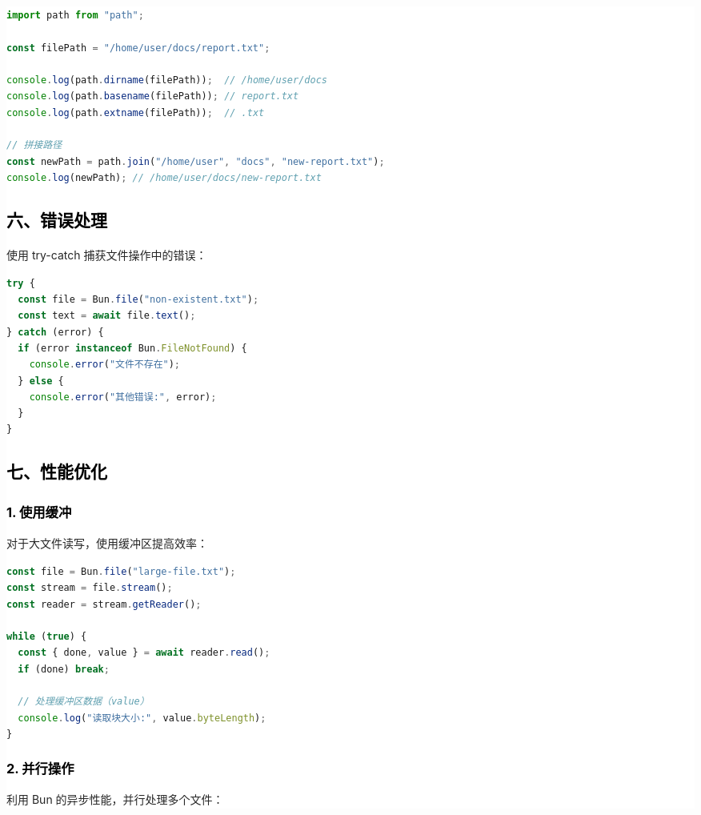 ```javascript
import path from "path";

const filePath = "/home/user/docs/report.txt";

console.log(path.dirname(filePath));  // /home/user/docs
console.log(path.basename(filePath)); // report.txt
console.log(path.extname(filePath));  // .txt

// 拼接路径
const newPath = path.join("/home/user", "docs", "new-report.txt");
console.log(newPath); // /home/user/docs/new-report.txt
```

## <font style="color:rgb(0, 0, 0);">六、错误处理</font>
<font style="color:rgba(0, 0, 0, 0.85) !important;">使用 try-catch 捕获文件操作中的错误：</font>

```javascript
try {
  const file = Bun.file("non-existent.txt");
  const text = await file.text();
} catch (error) {
  if (error instanceof Bun.FileNotFound) {
    console.error("文件不存在");
  } else {
    console.error("其他错误:", error);
  }
}
```

## <font style="color:rgb(0, 0, 0);">七、性能优化</font>
### <font style="color:rgb(0, 0, 0);">1. 使用缓冲</font>
<font style="color:rgba(0, 0, 0, 0.85) !important;">对于大文件读写，使用缓冲区提高效率：</font>

```javascript
const file = Bun.file("large-file.txt");
const stream = file.stream();
const reader = stream.getReader();

while (true) {
  const { done, value } = await reader.read();
  if (done) break;
  
  // 处理缓冲区数据（value）
  console.log("读取块大小:", value.byteLength);
}
```

### <font style="color:rgb(0, 0, 0);">2. 并行操作</font>
<font style="color:rgba(0, 0, 0, 0.85) !important;">利用 Bun 的异步性能，并行处理多个文件：</font>
